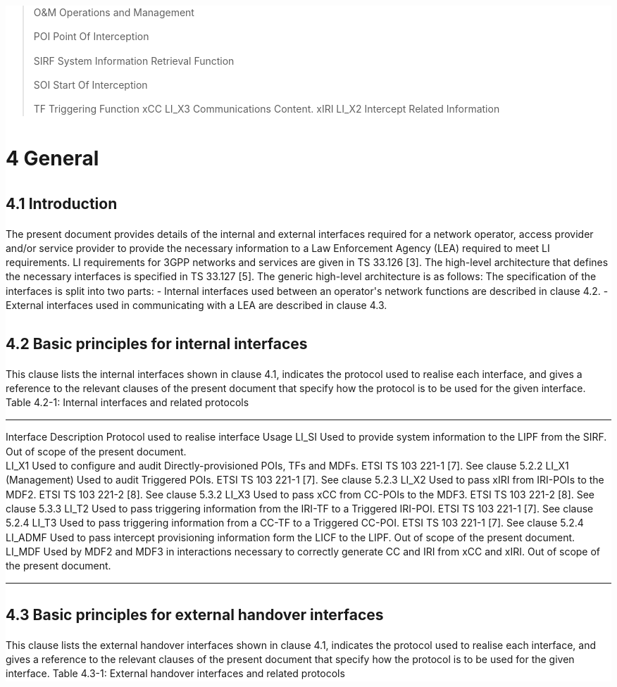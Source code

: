 > O&M Operations and Management
>
> POI Point Of Interception
>
> SIRF System Information Retrieval Function
>
> SOI Start Of Interception
>
> TF Triggering Function
xCC LI_X3 Communications Content.
xIRI LI_X2 Intercept Related Information
# 4 General
## 4.1 Introduction
The present document provides details of the internal and external interfaces
required for a network operator, access provider and/or service provider to
provide the necessary information to a Law Enforcement Agency (LEA) required
to meet LI requirements. LI requirements for 3GPP networks and services are
given in TS 33.126 [3].
The high-level architecture that defines the necessary interfaces is specified
in TS 33.127 [5]. The generic high-level architecture is as follows:
The specification of the interfaces is split into two parts:
\- Internal interfaces used between an operator\'s network functions are
described in clause 4.2.
\- External interfaces used in communicating with a LEA are described in
clause 4.3.
## 4.2 Basic principles for internal interfaces
This clause lists the internal interfaces shown in clause 4.1, indicates the
protocol used to realise each interface, and gives a reference to the relevant
clauses of the present document that specify how the protocol is to be used
for the given interface.
Table 4.2-1: Internal interfaces and related protocols
* * *
Interface Description Protocol used to realise interface Usage LI_SI Used to
provide system information to the LIPF from the SIRF. Out of scope of the
present document.  
LI_X1 Used to configure and audit Directly-provisioned POIs, TFs and MDFs.
ETSI TS 103 221-1 [7]. See clause 5.2.2 LI_X1 (Management) Used to audit
Triggered POIs. ETSI TS 103 221-1 [7]. See clause 5.2.3 LI_X2 Used to pass
xIRI from IRI-POIs to the MDF2. ETSI TS 103 221-2 [8]. See clause 5.3.2 LI_X3
Used to pass xCC from CC-POIs to the MDF3. ETSI TS 103 221-2 [8]. See clause
5.3.3 LI_T2 Used to pass triggering information from the IRI-TF to a Triggered
IRI-POI. ETSI TS 103 221-1 [7]. See clause 5.2.4 LI_T3 Used to pass triggering
information from a CC-TF to a Triggered CC-POI. ETSI TS 103 221-1 [7]. See
clause 5.2.4 LI_ADMF Used to pass intercept provisioning information form the
LICF to the LIPF. Out of scope of the present document.  
LI_MDF Used by MDF2 and MDF3 in interactions necessary to correctly generate
CC and IRI from xCC and xIRI. Out of scope of the present document.
* * *
## 4.3 Basic principles for external handover interfaces
This clause lists the external handover interfaces shown in clause 4.1,
indicates the protocol used to realise each interface, and gives a reference
to the relevant clauses of the present document that specify how the protocol
is to be used for the given interface.
Table 4.3-1: External handover interfaces and related protocols